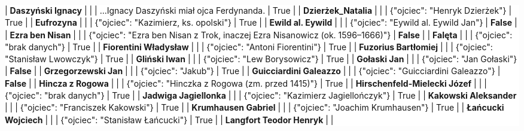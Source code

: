 | **Daszyński Ignacy** | |
| ...Ignacy Daszyński miał ojca Ferdynanda. | True |
| **Dzierżek_Natalia** | |
| {"ojciec": "Henryk Dzierżek"} | True |
| **Eufrozyna** | |
| {"ojciec": "Kazimierz, ks. opolski"} | True |
| **Ewild al. Eywild** | |
| {"ojciec": "Eywild al. Eywild Jan"} | **False** |
| **Ezra ben Nisan** | |
| {"ojciec": "Ezra ben Nisan z Trok, inaczej Ezra Nisanowicz (ok. 1596–1666)"} | **False** |
| **Falęta** | |
| {"ojciec": "brak danych"} | True |
| **Fiorentini Władysław** | |
| {"ojciec": "Antoni Fiorentini"} | True |
| **Fuzorius Bartłomiej** | |
| {"ojciec": "Stanisław Lwowczyk"} | True |
| **Gliński Iwan** | |
| {"ojciec": "Lew Borysowicz"} | True |
| **Gołaski Jan** | |
| {"ojciec": "Jan Gołaski"} | **False** |
| **Grzegorzewski Jan** | |
| {"ojciec": "Jakub"} | True |
| **Guicciardini Galeazzo** | |
| {"ojciec": "Guicciardini Galeazzo"} | **False** |
| **Hincza z Rogowa** | |
| {"ojciec": "Hinczka z Rogowa (zm. przed 1415)"} | True |
| **Hirschenfeld-Mielecki Józef** | |
| {"ojciec": "brak danych"} | True |
| **Jadwiga Jagiellonka** | |
| {"ojciec": "Kazimierz Jagiellończyk"} | True |
| **Kakowski Aleksander** | |
| {"ojciec": "Franciszek Kakowski"} | True |
| **Krumhausen Gabriel** | |
| {"ojciec": "Joachim Krumhausen"} | True |
| **Łańcucki Wojciech** | |
| {"ojciec": "Stanisław Łańcucki"} | True |
| **Langfort Teodor Henryk** | |